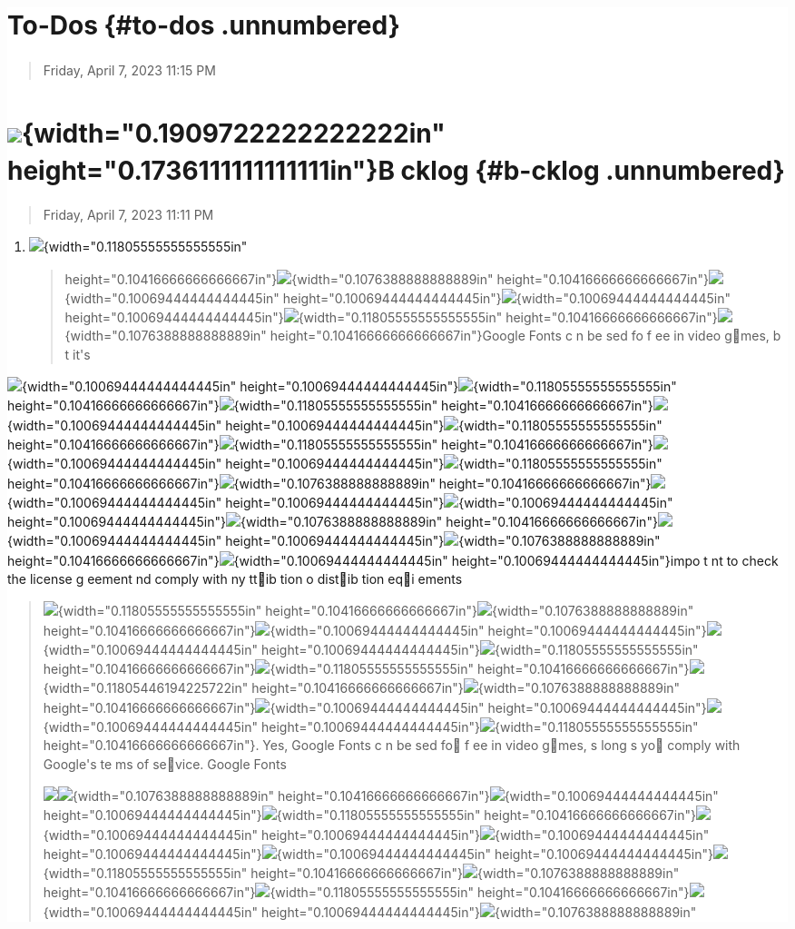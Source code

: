 # To-Dos {#to-dos .unnumbered}

> Friday, April 7, 2023 11:15 PM

# ![](media/image1.png){width="0.1909722222222222in" height="0.1736111111111111in"}B cklog {#b-cklog .unnumbered}

> Friday, April 7, 2023 11:11 PM

1.  ![](media/image2.png){width="0.11805555555555555in"
    > height="0.10416666666666667in"}![](media/image3.png){width="0.1076388888888889in"
    > height="0.10416666666666667in"}![](media/image4.png){width="0.10069444444444445in"
    > height="0.10069444444444445in"}![](media/image4.png){width="0.10069444444444445in"
    > height="0.10069444444444445in"}![](media/image2.png){width="0.11805555555555555in"
    > height="0.10416666666666667in"}![](media/image3.png){width="0.1076388888888889in"
    > height="0.10416666666666667in"}Google Fonts c n be sed fo f ee in
    > video gmes, b t it\'s

![](media/image4.png){width="0.10069444444444445in"
height="0.10069444444444445in"}![](media/image2.png){width="0.11805555555555555in"
height="0.10416666666666667in"}![](media/image2.png){width="0.11805555555555555in"
height="0.10416666666666667in"}![](media/image4.png){width="0.10069444444444445in"
height="0.10069444444444445in"}![](media/image2.png){width="0.11805555555555555in"
height="0.10416666666666667in"}![](media/image2.png){width="0.11805555555555555in"
height="0.10416666666666667in"}![](media/image4.png){width="0.10069444444444445in"
height="0.10069444444444445in"}![](media/image2.png){width="0.11805555555555555in"
height="0.10416666666666667in"}![](media/image3.png){width="0.1076388888888889in"
height="0.10416666666666667in"}![](media/image4.png){width="0.10069444444444445in"
height="0.10069444444444445in"}![](media/image4.png){width="0.10069444444444445in"
height="0.10069444444444445in"}![](media/image3.png){width="0.1076388888888889in"
height="0.10416666666666667in"}![](media/image4.png){width="0.10069444444444445in"
height="0.10069444444444445in"}![](media/image3.png){width="0.1076388888888889in"
height="0.10416666666666667in"}![](media/image4.png){width="0.10069444444444445in"
height="0.10069444444444445in"}impo t nt to check the license g eement
nd comply with ny ttib tion o distib tion eqi ements

> ![](media/image2.png){width="0.11805555555555555in"
> height="0.10416666666666667in"}![](media/image3.png){width="0.1076388888888889in"
> height="0.10416666666666667in"}![](media/image4.png){width="0.10069444444444445in"
> height="0.10069444444444445in"}![](media/image4.png){width="0.10069444444444445in"
> height="0.10069444444444445in"}![](media/image2.png){width="0.11805555555555555in"
> height="0.10416666666666667in"}![](media/image2.png){width="0.11805555555555555in"
> height="0.10416666666666667in"}![](media/image2.png){width="0.11805446194225722in"
> height="0.10416666666666667in"}![](media/image3.png){width="0.1076388888888889in"
> height="0.10416666666666667in"}![](media/image4.png){width="0.10069444444444445in"
> height="0.10069444444444445in"}![](media/image4.png){width="0.10069444444444445in"
> height="0.10069444444444445in"}![](media/image2.png){width="0.11805555555555555in"
> height="0.10416666666666667in"}. Yes, Google Fonts c n be sed fo f ee
> in video gmes, s long s yo comply with Google\'s te ms of sevice.
> Google Fonts
>
> ![](media/image4.png)![](media/image3.png){width="0.1076388888888889in"
> height="0.10416666666666667in"}![](media/image4.png){width="0.10069444444444445in"
> height="0.10069444444444445in"}![](media/image2.png){width="0.11805555555555555in"
> height="0.10416666666666667in"}![](media/image4.png){width="0.10069444444444445in"
> height="0.10069444444444445in"}![](media/image4.png){width="0.10069444444444445in"
> height="0.10069444444444445in"}![](media/image4.png){width="0.10069444444444445in"
> height="0.10069444444444445in"}![](media/image2.png){width="0.11805555555555555in"
> height="0.10416666666666667in"}![](media/image3.png){width="0.1076388888888889in"
> height="0.10416666666666667in"}![](media/image2.png){width="0.11805555555555555in"
> height="0.10416666666666667in"}![](media/image4.png){width="0.10069444444444445in"
> height="0.10069444444444445in"}![](media/image3.png){width="0.1076388888888889in"